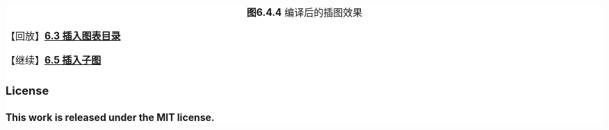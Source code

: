 <center><b>图6.4.4</b> 编译后的插图效果</center>


【回放】[**6.3 插入图表目录**](https://nbviewer.jupyter.org/github/xinychen/latex-cookbook/blob/main/chapter-6/section3.ipynb)

【继续】[**6.5 插入子图**](https://nbviewer.jupyter.org/github/xinychen/latex-cookbook/blob/main/chapter-6/section5.ipynb)

### License

<div class="alert alert-block alert-danger">
<b>This work is released under the MIT license.</b>
</div>
